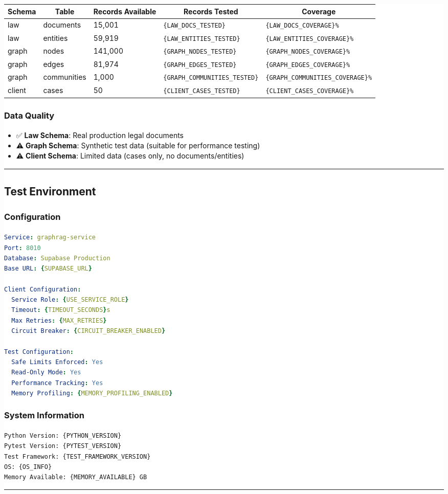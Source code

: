 | Schema | Table | Records Available | Records Tested | Coverage |
|--------|-------|------------------|----------------|----------|
| law | documents | 15,001 | `{LAW_DOCS_TESTED}` | `{LAW_DOCS_COVERAGE}%` |
| law | entities | 59,919 | `{LAW_ENTITIES_TESTED}` | `{LAW_ENTITIES_COVERAGE}%` |
| graph | nodes | 141,000 | `{GRAPH_NODES_TESTED}` | `{GRAPH_NODES_COVERAGE}%` |
| graph | edges | 81,974 | `{GRAPH_EDGES_TESTED}` | `{GRAPH_EDGES_COVERAGE}%` |
| graph | communities | 1,000 | `{GRAPH_COMMUNITIES_TESTED}` | `{GRAPH_COMMUNITIES_COVERAGE}%` |
| client | cases | 50 | `{CLIENT_CASES_TESTED}` | `{CLIENT_CASES_COVERAGE}%` |

### Data Quality

- ✅ **Law Schema**: Real production legal documents
- ⚠️ **Graph Schema**: Synthetic test data (suitable for performance testing)
- ⚠️ **Client Schema**: Limited data (cases only, no documents/entities)

---

## Test Environment

### Configuration

```yaml
Service: graphrag-service
Port: 8010
Database: Supabase Production
Base URL: {SUPABASE_URL}

Client Configuration:
  Service Role: {USE_SERVICE_ROLE}
  Timeout: {TIMEOUT_SECONDS}s
  Max Retries: {MAX_RETRIES}
  Circuit Breaker: {CIRCUIT_BREAKER_ENABLED}

Test Configuration:
  Safe Limits Enforced: Yes
  Read-Only Mode: Yes
  Performance Tracking: Yes
  Memory Profiling: {MEMORY_PROFILING_ENABLED}
```

### System Information

```
Python Version: {PYTHON_VERSION}
Pytest Version: {PYTEST_VERSION}
Test Framework: {TEST_FRAMEWORK_VERSION}
OS: {OS_INFO}
Memory Available: {MEMORY_AVAILABLE} GB
```

---